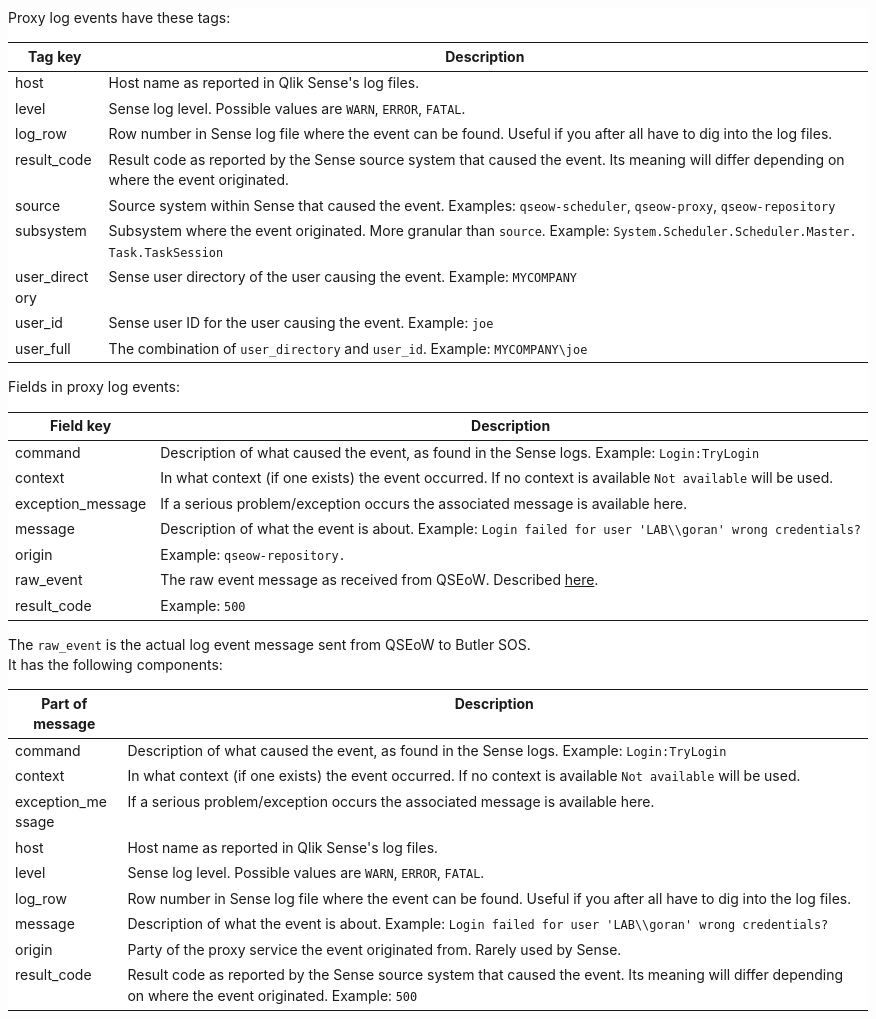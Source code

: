 Proxy log events have these tags:

| Tag key        | Description                                                                                                                                |
| -------------- | ------------------------------------------------------------------------------------------------------------------------------------------ |
| host           | Host name as reported in Qlik Sense's log files.                                                                                           |
| level          | Sense log level. Possible values are `WARN`, `ERROR`, `FATAL`.                                                                             |
| log_row        | Row number in Sense log file where the event can be found. Useful if you after all have to dig into the log files.                         |
| result_code    | Result code as reported by the Sense source system that caused the event. Its meaning will differ depending on where the event originated. |
| source         | Source system within Sense that caused the event. Examples: `qseow-scheduler`, `qseow-proxy`, `qseow-repository`                           |
| subsystem      | Subsystem where the event originated. More granular than `source`. Example: `System.Scheduler.Scheduler.Master.Task.TaskSession`           |
| user_directory | Sense user directory of the user causing the event. Example: `MYCOMPANY`                                                                   |
| user_id        | Sense user ID for the user causing the event. Example: `joe`                                                                               |
| user_full      | The combination of `user_directory` and `user_id`. Example: `MYCOMPANY\joe`                                                                |

Fields in proxy log events:

| Field key         | Description                                                                                                                                                                                       |
| ----------------- | ------------------------------------------------------------------------------------------------------------------------------------------------------------------------------------------------- |
| command           | Description of what caused the event, as found in the Sense logs. Example: `Login:TryLogin`                                                                                                       |
| context           | In what context (if one exists) the event occurred. If no context is available `Not available` will be used.                                                                                      |
| exception_message | If a serious problem/exception occurs the associated message is available here.                                                                                                                   |
| message           | Description of what the event is about. Example: `Login failed for user 'LAB\\goran' wrong credentials?`                                                                                          |
| origin            | Example: `qseow-repository.`                                                                                                                                                                      |
| raw_event         | The raw event message as received from QSEoW. Described [here](https://github.com/ptarmiganlabs/butler-sos/blob/bd9135d953d4fc2d025dc8326956b2504b3d06d4/src/lib/udp_handlers_log_events.js#L26). |
| result_code       | Example: `500`                                                                                                                                                                                    |

The `raw_event` is the actual log event message sent from QSEoW to Butler SOS.  
It has the following components:

| Part of message   | Description                                                                                                                                               |
| ----------------- | --------------------------------------------------------------------------------------------------------------------------------------------------------- |
| command           | Description of what caused the event, as found in the Sense logs. Example: `Login:TryLogin`                                                               |
| context           | In what context (if one exists) the event occurred. If no context is available `Not available` will be used.                                              |
| exception_message | If a serious problem/exception occurs the associated message is available here.                                                                           |
| host              | Host name as reported in Qlik Sense's log files.                                                                                                          |
| level             | Sense log level. Possible values are `WARN`, `ERROR`, `FATAL`.                                                                                            |
| log_row           | Row number in Sense log file where the event can be found. Useful if you after all have to dig into the log files.                                        |
| message           | Description of what the event is about. Example: `Login failed for user 'LAB\\goran' wrong credentials?`                                                  |
| origin            | Party of the proxy service the event originated from. Rarely used by Sense.                                                                               |
| result_code       | Result code as reported by the Sense source system that caused the event. Its meaning will differ depending on where the event originated. Example: `500` |